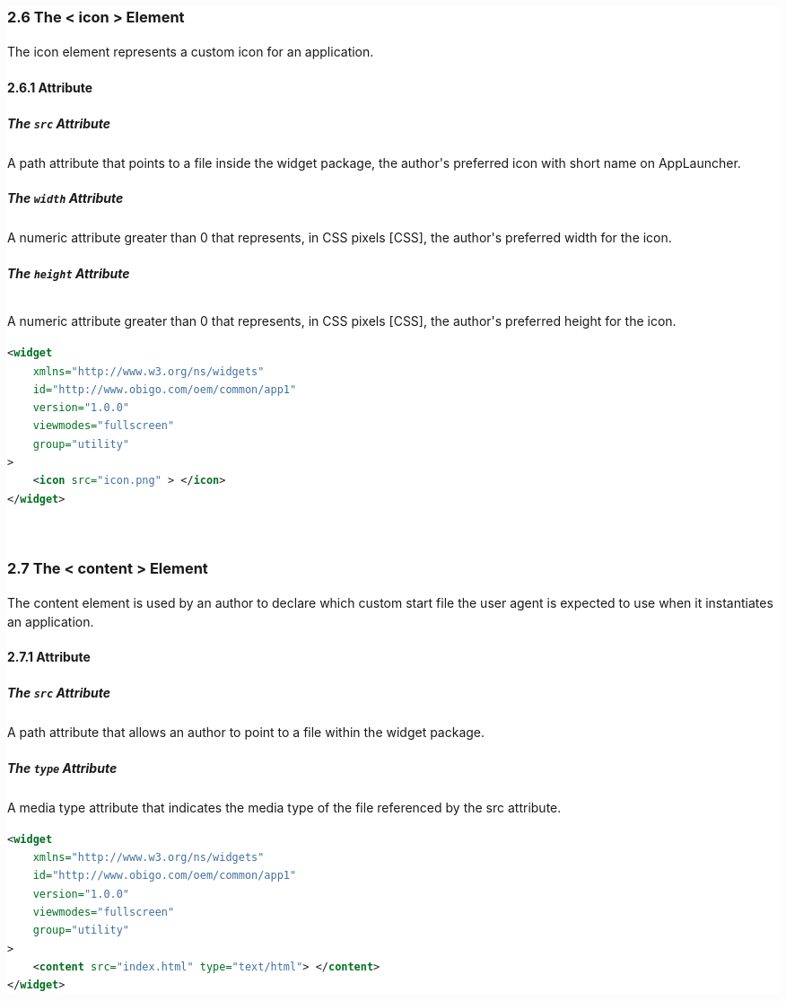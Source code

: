 
### **2.6 The < icon > Element <a id="id-icon-element"></a>**

The icon element represents a custom icon for an application.

#### **2.6.1 Attribute**

##### **The `src` Attribute**

A path attribute that points to a file inside the widget package, the author's preferred icon with short name on AppLauncher.

##### **The `width` Attribute**

A numeric attribute greater than 0 that represents, in CSS pixels \[CSS\], the author's preferred width for the icon.

###### **The `height` Attribute**

A numeric attribute greater than 0 that represents, in CSS pixels \[CSS\], the author's preferred height for the icon.

```xml
<widget 
    xmlns="http://www.w3.org/ns/widgets"
    id="http://www.obigo.com/oem/common/app1"
    version="1.0.0"
    viewmodes="fullscreen"
    group="utility"
>
    <icon src="icon.png" > </icon>
</widget>
```
 

### **2.7 The < content > Element <a id="id-content-element"></a>**

The content element is used by an author to declare which custom start file the user agent is expected to use when it instantiates an application.

#### **2.7.1 Attribute**

##### **The `src` Attribute**

A path attribute that allows an author to point to a file within the widget package.</span>

##### **The `type` Attribute**

A media type attribute that indicates the media type of the file referenced by the src attribute.

```xml
<widget 
    xmlns="http://www.w3.org/ns/widgets"
    id="http://www.obigo.com/oem/common/app1"
    version="1.0.0"
    viewmodes="fullscreen"
    group="utility"
>
    <content src="index.html" type="text/html"> </content>
</widget>
```
